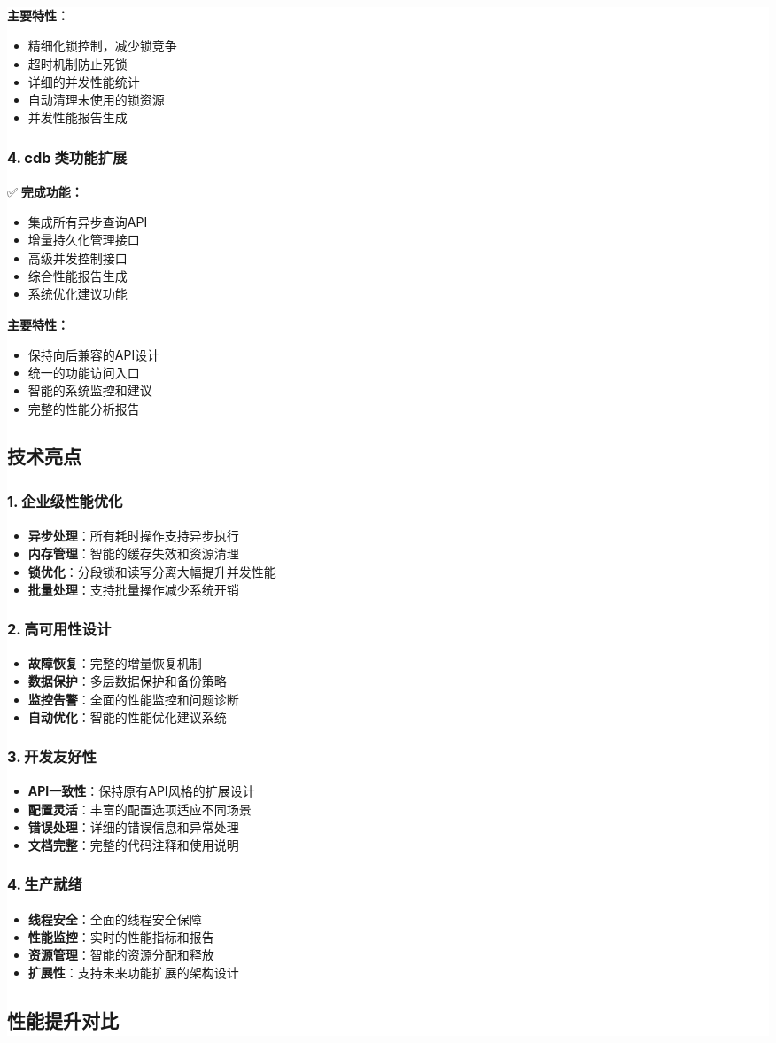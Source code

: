 **主要特性：**
- 精细化锁控制，减少锁竞争
- 超时机制防止死锁
- 详细的并发性能统计
- 自动清理未使用的锁资源
- 并发性能报告生成

### 4. cdb 类功能扩展

✅ **完成功能：**
- 集成所有异步查询API
- 增量持久化管理接口
- 高级并发控制接口
- 综合性能报告生成
- 系统优化建议功能

**主要特性：**
- 保持向后兼容的API设计
- 统一的功能访问入口
- 智能的系统监控和建议
- 完整的性能分析报告

## 技术亮点

### 1. 企业级性能优化
- **异步处理**：所有耗时操作支持异步执行
- **内存管理**：智能的缓存失效和资源清理
- **锁优化**：分段锁和读写分离大幅提升并发性能
- **批量处理**：支持批量操作减少系统开销

### 2. 高可用性设计
- **故障恢复**：完整的增量恢复机制
- **数据保护**：多层数据保护和备份策略
- **监控告警**：全面的性能监控和问题诊断
- **自动优化**：智能的性能优化建议系统

### 3. 开发友好性
- **API一致性**：保持原有API风格的扩展设计
- **配置灵活**：丰富的配置选项适应不同场景
- **错误处理**：详细的错误信息和异常处理
- **文档完整**：完整的代码注释和使用说明

### 4. 生产就绪
- **线程安全**：全面的线程安全保障
- **性能监控**：实时的性能指标和报告
- **资源管理**：智能的资源分配和释放
- **扩展性**：支持未来功能扩展的架构设计

## 性能提升对比
